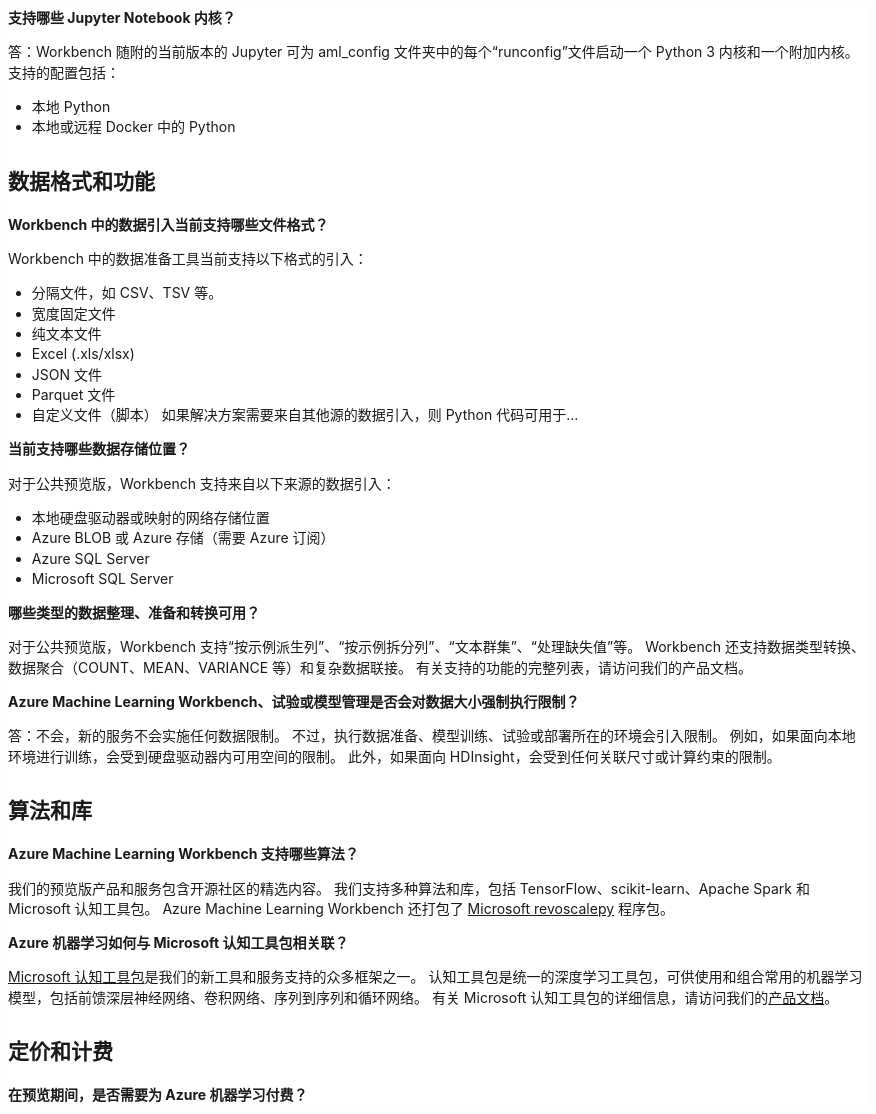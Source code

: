 **支持哪些 Jupyter Notebook 内核？**

答：Workbench 随附的当前版本的 Jupyter 可为 aml_config 文件夹中的每个“runconfig”文件启动一个 Python 3 内核和一个附加内核。 支持的配置包括：
- 本地 Python
- 本地或远程 Docker 中的 Python

## <a name="data-formats-and-capabilities"></a>数据格式和功能

**Workbench 中的数据引入当前支持哪些文件格式？**

Workbench 中的数据准备工具当前支持以下格式的引入： 
- 分隔文件，如 CSV、TSV 等。  
- 宽度固定文件
- 纯文本文件
- Excel (.xls/xlsx)
- JSON 文件
- Parquet 文件 
- 自定义文件（脚本） 如果解决方案需要来自其他源的数据引入，则 Python 代码可用于... 

**当前支持哪些数据存储位置？**

对于公共预览版，Workbench 支持来自以下来源的数据引入： 
- 本地硬盘驱动器或映射的网络存储位置
- Azure BLOB 或 Azure 存储（需要 Azure 订阅）
- Azure SQL Server
- Microsoft SQL Server


**哪些类型的数据整理、准备和转换可用？**

对于公共预览版，Workbench 支持“按示例派生列”、“按示例拆分列”、“文本群集”、“处理缺失值”等。  Workbench 还支持数据类型转换、数据聚合（COUNT、MEAN、VARIANCE 等）和复杂数据联接。 有关支持的功能的完整列表，请访问我们的产品文档。 

**Azure Machine Learning Workbench、试验或模型管理是否会对数据大小强制执行限制？**

答：不会，新的服务不会实施任何数据限制。 不过，执行数据准备、模型训练、试验或部署所在的环境会引入限制。 例如，如果面向本地环境进行训练，会受到硬盘驱动器内可用空间的限制。 此外，如果面向 HDInsight，会受到任何关联尺寸或计算约束的限制。 

## <a name="algorithms-and-libraries"></a>算法和库

**Azure Machine Learning Workbench 支持哪些算法？**

我们的预览版产品和服务包含开源社区的精选内容。 我们支持多种算法和库，包括 TensorFlow、scikit-learn、Apache Spark 和 Microsoft 认知工具包。 Azure Machine Learning Workbench 还打包了 [Microsoft revoscalepy](https://docs.microsoft.com/sql/advanced-analytics/python/what-is-revoscalepy) 程序包。

**Azure 机器学习如何与 Microsoft 认知工具包相关联？**

[Microsoft 认知工具包](https://www.microsoft.com/cognitive-toolkit/)是我们的新工具和服务支持的众多框架之一。 认知工具包是统一的深度学习工具包，可供使用和组合常用的机器学习模型，包括前馈深层神经网络、卷积网络、序列到序列和循环网络。 有关 Microsoft 认知工具包的详细信息，请访问我们的[产品文档](https://docs.microsoft.com/cognitive-toolkit/)。 

## <a name="pricing-and-billing"></a>定价和计费

**在预览期间，是否需要为 Azure 机器学习付费？** 
